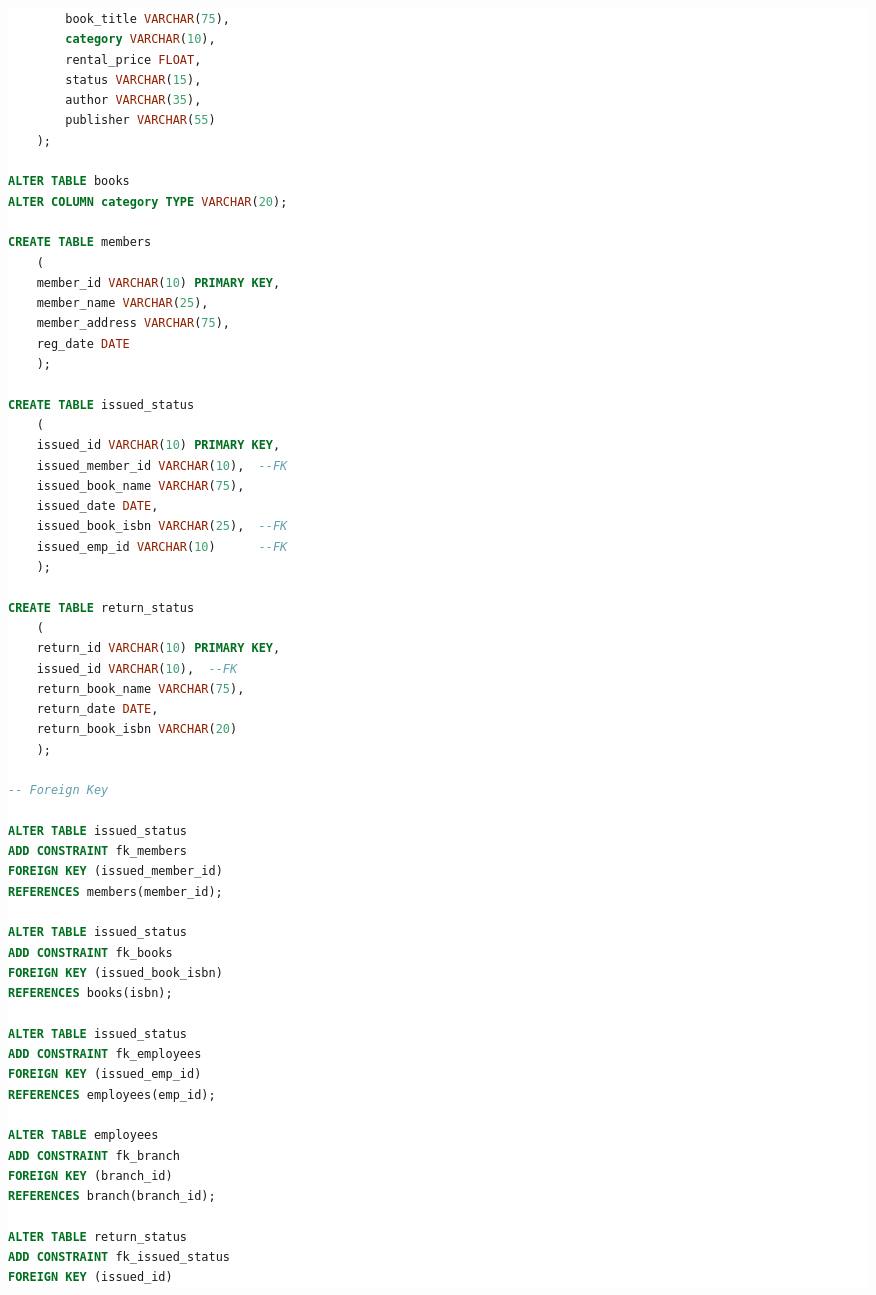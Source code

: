 ```sql
		book_title VARCHAR(75),	
		category VARCHAR(10),	
		rental_price FLOAT,
		status VARCHAR(15),	
		author VARCHAR(35),
		publisher VARCHAR(55)
	);

ALTER TABLE books
ALTER COLUMN category TYPE VARCHAR(20);

CREATE TABLE members
	(
	member_id VARCHAR(10) PRIMARY KEY,
	member_name	VARCHAR(25),
	member_address VARCHAR(75),
	reg_date DATE
	);

CREATE TABLE issued_status
	(
	issued_id VARCHAR(10) PRIMARY KEY,
	issued_member_id VARCHAR(10),  --FK
	issued_book_name VARCHAR(75), 
	issued_date DATE,
	issued_book_isbn VARCHAR(25),  --FK
	issued_emp_id VARCHAR(10)      --FK
	);

CREATE TABLE return_status
	(
	return_id VARCHAR(10) PRIMARY KEY,
	issued_id VARCHAR(10),  --FK
	return_book_name VARCHAR(75), 
	return_date DATE,
	return_book_isbn VARCHAR(20)
	);

-- Foreign Key

ALTER TABLE issued_status
ADD CONSTRAINT fk_members
FOREIGN KEY (issued_member_id)
REFERENCES members(member_id);

ALTER TABLE issued_status
ADD CONSTRAINT fk_books
FOREIGN KEY (issued_book_isbn)
REFERENCES books(isbn);

ALTER TABLE issued_status
ADD CONSTRAINT fk_employees
FOREIGN KEY (issued_emp_id)
REFERENCES employees(emp_id);

ALTER TABLE employees
ADD CONSTRAINT fk_branch
FOREIGN KEY (branch_id)
REFERENCES branch(branch_id);

ALTER TABLE return_status
ADD CONSTRAINT fk_issued_status
FOREIGN KEY (issued_id)
```